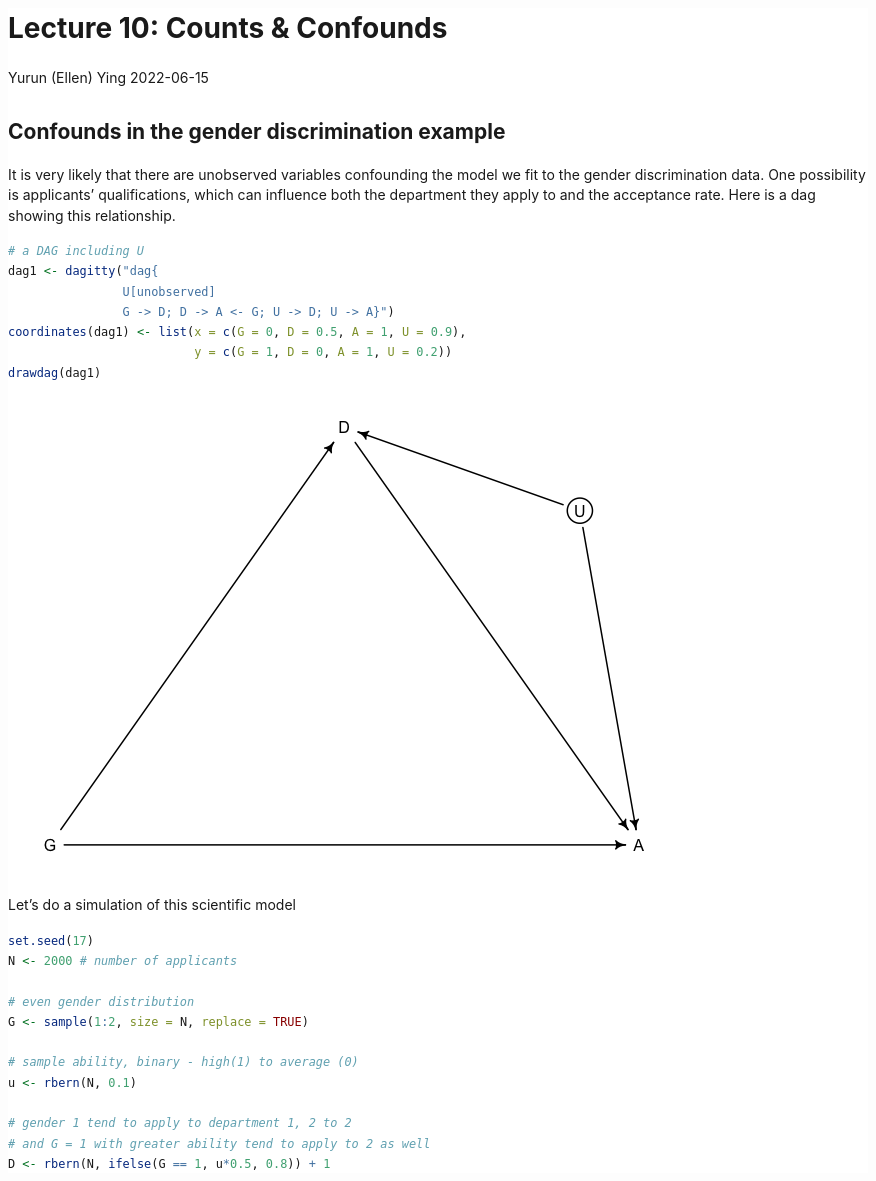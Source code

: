 Lecture 10: Counts & Confounds
================
Yurun (Ellen) Ying
2022-06-15

## Confounds in the gender discrimination example

It is very likely that there are unobserved variables confounding the
model we fit to the gender discrimination data. One possibility is
applicants’ qualifications, which can influence both the department they
apply to and the acceptance rate. Here is a dag showing this
relationship.

``` r
# a DAG including U
dag1 <- dagitty("dag{ 
                U[unobserved]
                G -> D; D -> A <- G; U -> D; U -> A}")
coordinates(dag1) <- list(x = c(G = 0, D = 0.5, A = 1, U = 0.9),
                          y = c(G = 1, D = 0, A = 1, U = 0.2))
drawdag(dag1)
```

![](lecture10_counts_and_confounds_files/figure-gfm/unnamed-chunk-1-1.png)

Let’s do a simulation of this scientific model

``` r
set.seed(17)
N <- 2000 # number of applicants

# even gender distribution
G <- sample(1:2, size = N, replace = TRUE)

# sample ability, binary - high(1) to average (0)
u <- rbern(N, 0.1)

# gender 1 tend to apply to department 1, 2 to 2
# and G = 1 with greater ability tend to apply to 2 as well
D <- rbern(N, ifelse(G == 1, u*0.5, 0.8)) + 1

```